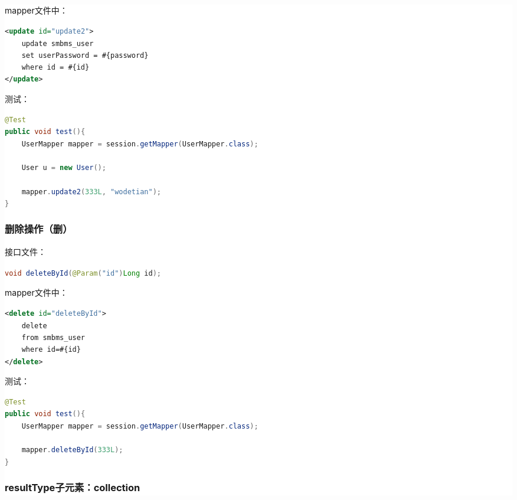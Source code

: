 mapper文件中：

```xml
<update id="update2">
    update smbms_user
    set userPassword = #{password}
    where id = #{id}
</update>
```

测试：

```java
@Test
public void test(){
    UserMapper mapper = session.getMapper(UserMapper.class);

    User u = new User();

    mapper.update2(333L, "wodetian");
}
```



### 删除操作（删） 

接口文件：

```java
void deleteById(@Param("id")Long id);
```

mapper文件中：

```xml
<delete id="deleteById">
    delete
    from smbms_user
    where id=#{id}
</delete>
```

测试：

```java
@Test
public void test(){
    UserMapper mapper = session.getMapper(UserMapper.class);

    mapper.deleteById(333L);
}
```





### resultType子元素：collection
